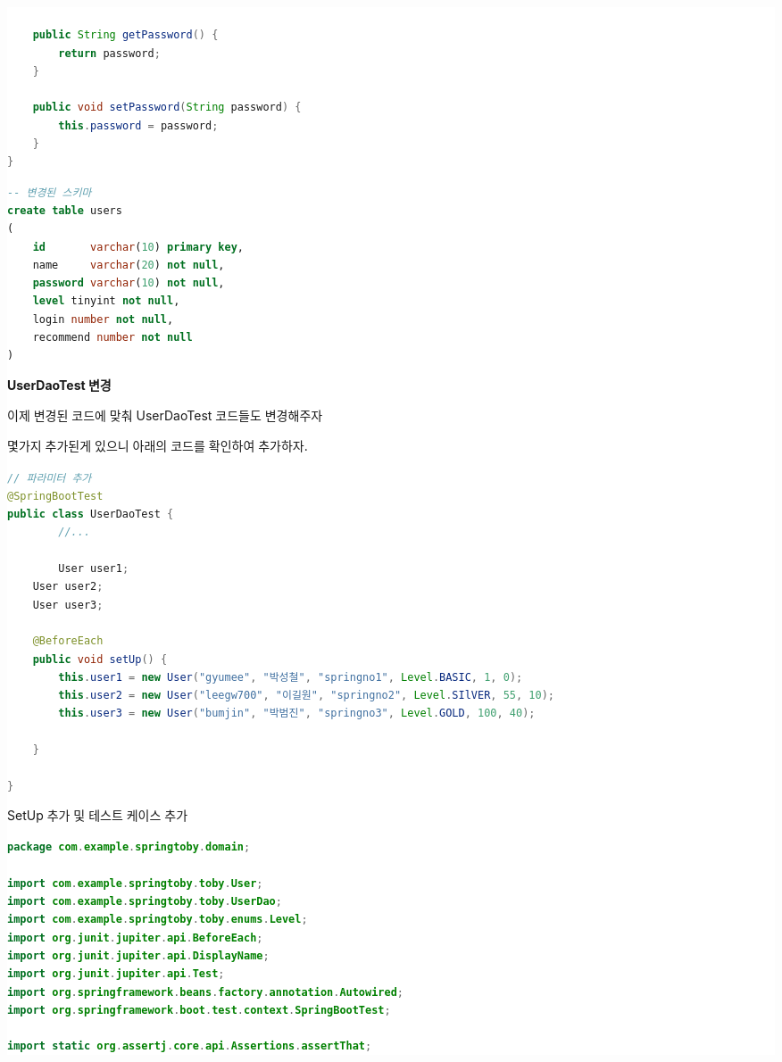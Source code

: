 ```java

    public String getPassword() {
        return password;
    }

    public void setPassword(String password) {
        this.password = password;
    }
}
```

```sql
-- 변경된 스키마
create table users
(
    id       varchar(10) primary key,
    name     varchar(20) not null,
    password varchar(10) not null,
    level tinyint not null,
    login number not null,
    recommend number not null
)
```

**UserDaoTest 변경**

이제 변경된 코드에 맞춰 UserDaoTest 코드들도 변경해주자

몇가지 추가된게 있으니 아래의 코드를 확인하여 추가하자.

```java
// 파라미터 추가
@SpringBootTest
public class UserDaoTest {
		//...

		User user1;
    User user2;
    User user3;

    @BeforeEach
    public void setUp() {
        this.user1 = new User("gyumee", "박성철", "springno1", Level.BASIC, 1, 0);
        this.user2 = new User("leegw700", "이길원", "springno2", Level.SIlVER, 55, 10);
        this.user3 = new User("bumjin", "박범진", "springno3", Level.GOLD, 100, 40);

    }

}
```

SetUp 추가 및 테스트 케이스 추가

```java
package com.example.springtoby.domain;

import com.example.springtoby.toby.User;
import com.example.springtoby.toby.UserDao;
import com.example.springtoby.toby.enums.Level;
import org.junit.jupiter.api.BeforeEach;
import org.junit.jupiter.api.DisplayName;
import org.junit.jupiter.api.Test;
import org.springframework.beans.factory.annotation.Autowired;
import org.springframework.boot.test.context.SpringBootTest;

import static org.assertj.core.api.Assertions.assertThat;

```